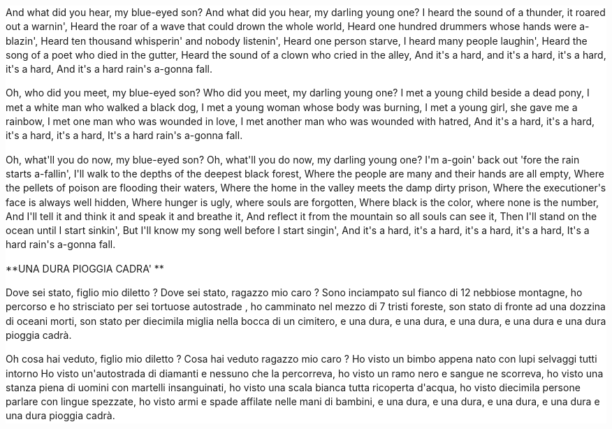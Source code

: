 And what did you hear, my blue-eyed son?
And what did you hear, my darling young one?
I heard the sound of a thunder, it roared out a warnin',
Heard the roar of a wave that could drown the whole world,
Heard one hundred drummers whose hands were a-blazin',
Heard ten thousand whisperin' and nobody listenin',
Heard one person starve, I heard many people laughin',
Heard the song of a poet who died in the gutter,
Heard the sound of a clown who cried in the alley,
And it's a hard, and it's a hard, it's a hard, it's a hard,
And it's a hard rain's a-gonna fall.

Oh, who did you meet, my blue-eyed son?
Who did you meet, my darling young one?
I met a young child beside a dead pony,
I met a white man who walked a black dog,
I met a young woman whose body was burning,
I met a young girl, she gave me a rainbow,
I met one man who was wounded in love,
I met another man who was wounded with hatred,
And it's a hard, it's a hard, it's a hard, it's a hard,
It's a hard rain's a-gonna fall.

Oh, what'll you do now, my blue-eyed son?
Oh, what'll you do now, my darling young one?
I'm a-goin' back out 'fore the rain starts a-fallin',
I'll walk to the depths of the deepest black forest,
Where the people are many and their hands are all empty,
Where the pellets of poison are flooding their waters,
Where the home in the valley meets the damp dirty prison,
Where the executioner's face is always well hidden,
Where hunger is ugly, where souls are forgotten,
Where black is the color, where none is the number,
And I'll tell it and think it and speak it and breathe it,
And reflect it from the mountain so all souls can see it,
Then I'll stand on the ocean until I start sinkin',
But I'll know my song well before I start singin',
And it's a hard, it's a hard, it's a hard, it's a hard,
It's a hard rain's a-gonna fall.

**UNA DURA PIOGGIA CADRA' **

Dove sei stato, figlio mio diletto ?
Dove sei stato, ragazzo mio caro ?
Sono inciampato sul fianco di 12 nebbiose montagne,
ho percorso e ho strisciato per sei tortuose autostrade ,
ho camminato nel mezzo di 7 tristi foreste,
son stato di fronte ad una dozzina di oceani morti,
son stato per diecimila miglia nella bocca di un cimitero,
e una dura, e una dura, e una dura, e una dura
e una dura pioggia cadrà.

Oh cosa hai veduto, figlio mio diletto ?
Cosa hai veduto ragazzo mio caro ?
Ho visto un bimbo appena nato con lupi selvaggi tutti intorno
Ho visto un'autostrada di diamanti e nessuno che la percorreva,
ho visto un ramo nero e sangue ne scorreva,
ho visto una stanza piena di uomini con martelli insanguinati,
ho visto una scala bianca tutta ricoperta d'acqua,
ho visto diecimila persone parlare con lingue spezzate,
ho visto armi e spade affilate nelle mani di bambini,
e una dura, e una dura, e una dura, e una dura
e una dura pioggia cadrà.
